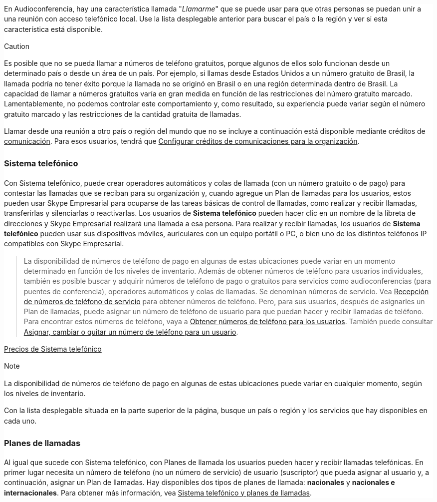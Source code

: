 En Audioconferencia, hay una característica llamada "*Llamarme*" que se puede usar para que otras personas se puedan unir a una reunión con acceso telefónico local. Use la lista desplegable anterior para buscar el país o la región y ver si esta característica está disponible.

> [!CAUTION]
> Es posible que no se pueda llamar a números de teléfono gratuitos, porque algunos de ellos solo funcionan desde un determinado país o desde un área de un país. Por ejemplo, si llamas desde Estados Unidos a un número gratuito de Brasil, la llamada podría no tener éxito porque la llamada no se originó en Brasil o en una región determinada dentro de Brasil. La capacidad de llamar a números gratuitos varía en gran medida en función de las restricciones del número gratuito marcado. Lamentablemente, no podemos controlar este comportamiento y, como resultado, su experiencia puede variar según el número gratuito marcado y las restricciones de la cantidad gratuita de llamadas.
  
Llamar desde una reunión a otro país o región del mundo que no se incluye a continuación está disponible mediante créditos de [comunicación](../what-are-communications-credits.md). Para esos usuarios, tendrá que [Configurar créditos de comunicaciones para la organización](../set-up-communications-credits-for-your-organization.md).
  
### <a name="phone-system"></a>Sistema telefónico

Con Sistema telefónico, puede crear operadores automáticos y colas de llamada (con un número gratuito o de pago) para contestar las llamadas que se reciban para su organización y, cuando agregue un Plan de llamadas para los usuarios, estos pueden usar Skype Empresarial para ocuparse de las tareas básicas de control de llamadas, como realizar y recibir llamadas, transferirlas y silenciarlas o reactivarlas. Los usuarios de **Sistema telefónico** pueden hacer clic en un nombre de la libreta de direcciones y Skype Empresarial realizará una llamada a esa persona. Para realizar y recibir llamadas, los usuarios de **Sistema telefónico** pueden usar sus dispositivos móviles, auriculares con un equipo portátil o PC, o bien uno de los distintos teléfonos IP compatibles con Skype Empresarial.

> La disponibilidad de números de teléfono de pago en algunas de estas ubicaciones puede variar en un momento determinado en función de los niveles de inventario. Además de obtener números de teléfono para usuarios individuales, también es posible buscar y adquirir números de teléfono de pago o gratuitos para servicios como audioconferencias (para puentes de conferencia), operadores automáticos y colas de llamadas. Se denominan números de servicio. Vea [Recepción de números de teléfono de servicio](/microsoftteams/getting-service-phone-numbers) para obtener números de teléfono. Pero, para sus usuarios, después de asignarles un Plan de llamadas, puede asignar un número de teléfono de usuario para que puedan hacer y recibir llamadas de teléfono. Para encontrar estos números de teléfono, vaya a [Obtener números de teléfono para los usuarios](/microsoftteams/getting-phone-numbers-for-your-users). También puede consultar [Asignar, cambiar o quitar un número de teléfono para un usuario](/microsoftteams/assign-change-or-remove-a-phone-number-for-a-user).

[Precios de Sistema telefónico](https://products.office.com/skype-for-business/phone-system#Requirements)

> [!NOTE]
> La disponibilidad de números de teléfono de pago en algunas de estas ubicaciones puede variar en cualquier momento, según los niveles de inventario.

Con la lista desplegable situada en la parte superior de la página, busque un país o región y los servicios que hay disponibles en cada uno.

### <a name="calling-plans"></a>Planes de llamadas

Al igual que sucede con Sistema telefónico, con Planes de llamada los usuarios pueden hacer y recibir llamadas telefónicas. En primer lugar necesita un número de teléfono (no un número de servicio) de usuario (suscriptor) que pueda asignar al usuario y, a continuación, asignar un Plan de llamadas. Hay disponibles dos tipos de planes de llamada: **nacionales** y **nacionales e internacionales**. Para obtener más información, vea [Sistema telefónico y planes de llamadas](../calling-plan-landing-page.md).
